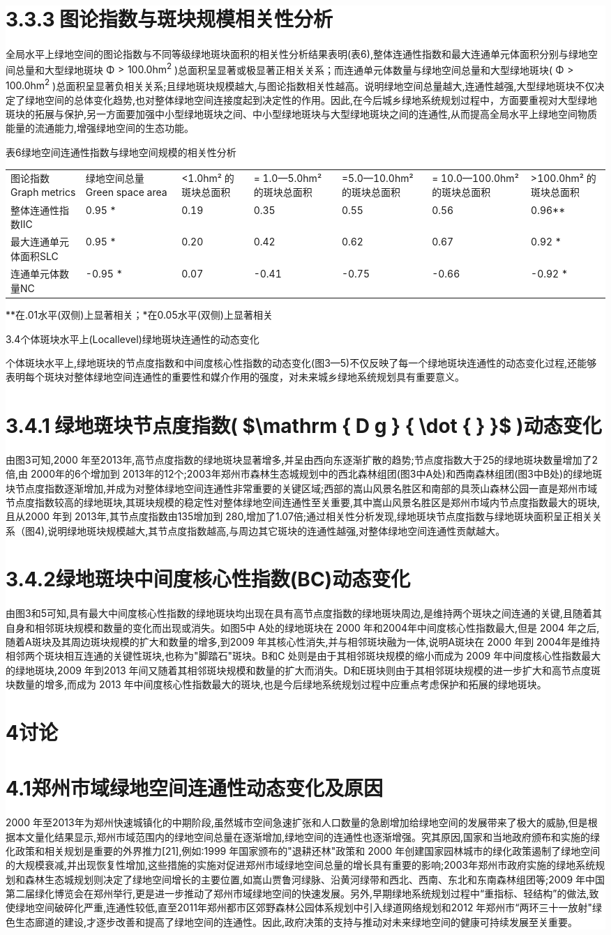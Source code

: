 # 3.3.3 图论指数与斑块规模相关性分析

全局水平上绿地空间的图论指数与不同等级绿地斑块面积的相关性分析结果表明(表6),整体连通性指数和最大连通单元体面积分别与绿地空间总量和大型绿地斑块 $\mathrm { \Phi } > 1 0 0 . 0 \mathrm { h m } ^ { 2 }$ )总面积呈显著或极显著正相关关系；而连通单元体数量与绿地空间总量和大型绿地斑块( $\mathrm { \Phi } > 1 0 0 . 0 \mathrm { h m } ^ { 2 }$ )总面积呈显著负相关关系;且绿地斑块规模越大,与图论指数相关性越高。说明绿地空间总量越大,连通性越强,大型绿地斑块不仅决定了绿地空间的总体变化趋势,也对整体绿地空间连接度起到决定性的作用。因此,在今后城乡绿地系统规划过程中，方面要重视对大型绿地斑块的拓展与保护,另一方面要加强中小型绿地斑块之间、中小型绿地斑块与大型绿地斑块之间的连通性,从而提高全局水平上绿地空间物质能量的流通能力,增强绿地空间的生态功能。

表6绿地空间连通性指数与绿地空间规模的相关性分析   

<html><body><table><tr><td>图论指数 Graph metrics</td><td>绿地空间总量 Green space area</td><td><1.0hm² 的斑块总面积</td><td>= 1.0—5.0hm² 的斑块总面积</td><td>=5.0—10.0hm² 的斑块总面积</td><td>= 10.0—100.0hm² 的斑块总面积</td><td>>100.0hm² 的斑块总面积</td></tr><tr><td>整体连通性指数IIC</td><td>0.95 *</td><td>0.19</td><td>0.35</td><td>0.55</td><td>0.56</td><td>0.96**</td></tr><tr><td>最大连通单元体面积SLC</td><td>0.95 *</td><td>0.20</td><td>0.42</td><td>0.62</td><td>0.67</td><td>0.92 *</td></tr><tr><td>连通单元体数量NC</td><td>-0.95 *</td><td>0.07</td><td>-0.41</td><td>-0.75</td><td>-0.66</td><td>-0.92 *</td></tr></table></body></html>

\*\*在.01水平(双侧)上显著相关；\*在0.05水平(双侧)上显著相关

3.4个体斑块水平上(Locallevel)绿地斑块连通性的动态变化

个体斑块水平上,绿地斑块的节点度指数和中间度核心性指数的动态变化(图3—5)不仅反映了每一个绿地斑块连通性的动态变化过程,还能够表明每个斑块对整体绿地空间连通性的重要性和媒介作用的强度，对未来城乡绿地系统规划具有重要意义。

# 3.4.1 绿地斑块节点度指数( $\mathrm { D g } { \dot { } }$ )动态变化

由图3可知,2000 年至2013年,高节点度指数的绿地斑块显著增多,并呈由西向东逐渐扩散的趋势;节点度指数大于25的绿地斑块数量增加了2倍,由 2000年的6个增加到 2013年的12个;2003年郑州市森林生态城规划中的西北森林组团(图3中A处)和西南森林组团(图3中B处)的绿地斑块节点度指数逐渐增加,并成为对整体绿地空间连通性非常重要的关键区域;西部的嵩山风景名胜区和南部的具茨山森林公园一直是郑州市域节点度指数较高的绿地斑块,其斑块规模的稳定性对整体绿地空间连通性至关重要,其中嵩山风景名胜区是郑州市域内节点度指数最大的斑块,且从2000 年到 2013年,其节点度指数由135增加到 280,增加了1.07倍;通过相关性分析发现,绿地斑块节点度指数与绿地斑块面积呈正相关关系（图4),说明绿地斑块规模越大,其节点度指数越高,与周边其它斑块的连通性越强,对整体绿地空间连通性贡献越大。

# 3.4.2绿地斑块中间度核心性指数(BC)动态变化

由图3和5可知,具有最大中间度核心性指数的绿地斑块均出现在具有高节点度指数的绿地斑块周边,是维持两个斑块之间连通的关键,且随着其自身和相邻斑块规模和数量的变化而出现或消失。如图5中 A处的绿地斑块在 2000 年和2004年中间度核心性指数最大,但是 2004 年之后,随着A斑块及其周边斑块规模的扩大和数量的增多,到2009 年其核心性消失,并与相邻斑块融为一体,说明A斑块在 2000 年到 2004年是维持相邻两个斑块相互连通的关键性斑块,也称为"脚踏石"斑块。B和C 处则是由于其相邻斑块规模的缩小而成为 2009 年中间度核心性指数最大的绿地斑块,2009 年到2013 年间又随着其相邻斑块规模和数量的扩大而消失。D和E斑块则由于其相邻斑块规模的进一步扩大和高节点度斑块数量的增多,而成为 2013 年中间度核心性指数最大的斑块,也是今后绿地系统规划过程中应重点考虑保护和拓展的绿地斑块。

# 4讨论

# 4.1郑州市域绿地空间连通性动态变化及原因

2000 年至2013年为郑州快速城镇化的中期阶段,虽然城市空间急速扩张和人口数量的急剧增加给绿地空间的发展带来了极大的威胁,但是根据本文量化结果显示,郑州市域范围内的绿地空间总量在逐渐增加,绿地空间的连通性也逐渐增强。究其原因,国家和当地政府颁布和实施的绿化政策和相关规划是重要的外界推力[21],例如:1999 年国家颁布的"退耕还林"政策和 2000 年创建国家园林城市的绿化政策遏制了绿地空间的大规模衰减,并出现恢复性增加,这些措施的实施对促进郑州市域绿地空间总量的增长具有重要的影响;2003年郑州市政府实施的绿地系统规划和森林生态城规划则决定了绿地空间增长的主要位置,如嵩山贾鲁河绿脉、沿黄河绿带和西北、西南、东北和东南森林组团等;2009 年中国第二届绿化博览会在郑州举行,更是进一步推动了郑州市域绿地空间的快速发展。另外,早期绿地系统规划过程中“重指标、轻结构”的做法,致使绿地空间破碎化严重,连通性较低,直至2011年郑州都市区郊野森林公园体系规划中引入绿道网络规划和2012 年郑州市“两环三十一放射"绿色生态廊道的建设,才逐步改善和提高了绿地空间的连通性。因此,政府决策的支持与推动对未来绿地空间的健康可持续发展至关重要。

